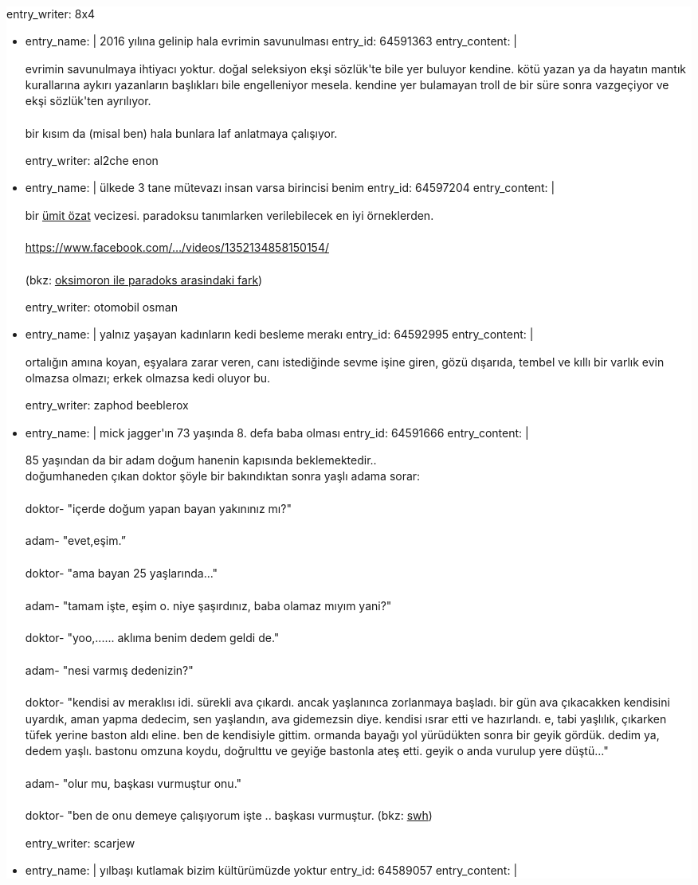   entry_writer: 8x4
- entry_name: |
    2016 yılına gelinip hala evrimin savunulması
  entry_id: 64591363
  entry_content: |
    
    evrimin savunulmaya ihtiyacı yoktur. doğal seleksiyon ekşi sözlük'te bile yer buluyor kendine. kötü yazan ya da hayatın mantık kurallarına aykırı yazanların başlıkları bile engelleniyor mesela. kendine yer bulamayan troll de bir süre sonra vazgeçiyor ve ekşi sözlük'ten ayrılıyor.  <br/><br/>bir kısım da (misal ben) hala bunlara laf anlatmaya çalışıyor.
   
  entry_writer: al2che enon
- entry_name: |
    ülkede 3 tane mütevazı insan varsa birincisi benim
  entry_id: 64597204
  entry_content: |
    
    bir  <a class="b" href="/?q=%c3%bcmit+%c3%b6zat">ümit özat</a> vecizesi. paradoksu tanımlarken verilebilecek en iyi örneklerden. <br/><br/><a rel="nofollow noopener" class="url" target="_blank" href="https://www.facebook.com/AlJazeeraTurk/videos/1352134858150154/" title="https://www.facebook.com/AlJazeeraTurk/videos/1352134858150154/">https://www.facebook.com/…/videos/1352134858150154/</a><br/><br/>(bkz: <a class="b" href="/?q=oksimoron+ile+paradoks+arasindaki+fark">oksimoron ile paradoks arasindaki fark</a>)
   
  entry_writer: otomobil osman
- entry_name: |
    yalnız yaşayan kadınların kedi besleme merakı
  entry_id: 64592995
  entry_content: |
    
    ortalığın amına koyan, eşyalara zarar veren, canı istediğinde sevme işine giren, gözü dışarıda, tembel ve kıllı bir varlık evin olmazsa olmazı; erkek olmazsa kedi oluyor bu.
    
  entry_writer: zaphod beeblerox
- entry_name: |
    mick jagger'ın 73 yaşında 8. defa baba olması
  entry_id: 64591666
  entry_content: |
    
    85 yaşından da bir adam doğum hanenin kapısında beklemektedir..<br/>doğumhaneden çıkan doktor şöyle bir bakındıktan sonra yaşlı adama sorar:<br/><br/>doktor- "içerde doğum yapan bayan yakınınız mı?"<br/><br/>adam- "evet,eşim.”<br/><br/>doktor- "ama bayan 25 yaşlarında..."<br/><br/>adam- "tamam işte, eşim o. niye şaşırdınız, baba olamaz mıyım yani?"<br/><br/>doktor- "yoo,...... aklıma benim dedem geldi de."<br/><br/>adam- "nesi varmış dedenizin?"<br/><br/>doktor- "kendisi av meraklısı idi. sürekli ava çıkardı. ancak yaşlanınca zorlanmaya başladı. bir gün ava çıkacakken kendisini uyardık, aman yapma dedecim, sen yaşlandın, ava gidemezsin diye. kendisi ısrar etti ve hazırlandı. e, tabi yaşlılık, çıkarken tüfek yerine baston aldı eline. ben de kendisiyle gittim. ormanda bayağı yol yürüdükten sonra bir geyik gördük. dedim ya, dedem yaşlı. bastonu omzuna koydu, doğrulttu ve geyiğe bastonla ateş etti. geyik o anda vurulup yere düştü..."<br/><br/>adam- "olur mu, başkası vurmuştur onu."<br/><br/>doktor- "ben de onu demeye çalışıyorum işte .. başkası vurmuştur. (bkz: <a class="b" href="/?q=swh">swh</a>)
   
  entry_writer: scarjew
- entry_name: |
    yılbaşı kutlamak bizim kültürümüzde yoktur
  entry_id: 64589057
  entry_content: |
    